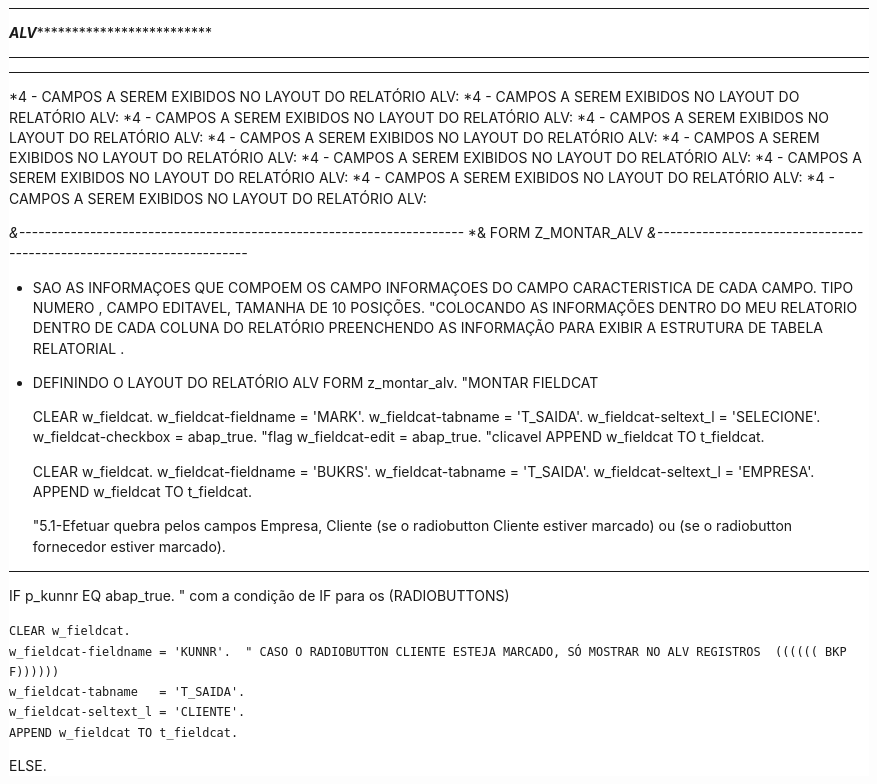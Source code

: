 **********************************************************************
*********************A********L**********V****************************
**********************************************************************
**********************************************************************
*4  - CAMPOS A SEREM EXIBIDOS NO LAYOUT DO RELATÓRIO ALV:
*4  - CAMPOS A SEREM EXIBIDOS NO LAYOUT DO RELATÓRIO ALV:
*4  - CAMPOS A SEREM EXIBIDOS NO LAYOUT DO RELATÓRIO ALV:
*4  - CAMPOS A SEREM EXIBIDOS NO LAYOUT DO RELATÓRIO ALV:
*4  - CAMPOS A SEREM EXIBIDOS NO LAYOUT DO RELATÓRIO ALV:
*4  - CAMPOS A SEREM EXIBIDOS NO LAYOUT DO RELATÓRIO ALV:
*4  - CAMPOS A SEREM EXIBIDOS NO LAYOUT DO RELATÓRIO ALV:
*4  - CAMPOS A SEREM EXIBIDOS NO LAYOUT DO RELATÓRIO ALV:
*4  - CAMPOS A SEREM EXIBIDOS NO LAYOUT DO RELATÓRIO ALV:
*4  - CAMPOS A SEREM EXIBIDOS NO LAYOUT DO RELATÓRIO ALV:

*&---------------------------------------------------------------------*
*&                  FORM  Z_MONTAR_ALV
*&---------------------------------------------------------------------*
* SAO AS INFORMAÇOES QUE COMPOEM OS CAMPO  INFORMAÇOES DO CAMPO  CARACTERISTICA DE CADA CAMPO. TIPO NUMERO , CAMPO EDITAVEL, TAMANHA DE 10 POSIÇÕES.
"COLOCANDO AS INFORMAÇÕES DENTRO DO MEU RELATORIO DENTRO DE CADA COLUNA DO RELATÓRIO PREENCHENDO AS INFORMAÇÃO PARA EXIBIR A ESTRUTURA DE TABELA RELATORIAL .

* DEFININDO O LAYOUT DO RELATÓRIO ALV
FORM z_montar_alv.  "MONTAR FIELDCAT

  CLEAR w_fieldcat.
  w_fieldcat-fieldname = 'MARK'.
  w_fieldcat-tabname   = 'T_SAIDA'.
  w_fieldcat-seltext_l = 'SELECIONE'.
  w_fieldcat-checkbox  = abap_true.  "flag
  w_fieldcat-edit = abap_true.       "clicavel
  APPEND w_fieldcat TO t_fieldcat.


  CLEAR w_fieldcat.
  w_fieldcat-fieldname = 'BUKRS'.
  w_fieldcat-tabname   = 'T_SAIDA'.
  w_fieldcat-seltext_l = 'EMPRESA'.
  APPEND w_fieldcat TO t_fieldcat.

  "5.1-Efetuar quebra pelos campos Empresa, Cliente (se o radiobutton Cliente estiver marcado) ou (se o radiobutton fornecedor estiver marcado).
**********************************************************************
  IF p_kunnr EQ abap_true.  " com a condição de IF  para os (RADIOBUTTONS)

    CLEAR w_fieldcat.
    w_fieldcat-fieldname = 'KUNNR'.  " CASO O RADIOBUTTON CLIENTE ESTEJA MARCADO, SÓ MOSTRAR NO ALV REGISTROS  (((((( BKPF))))))
    w_fieldcat-tabname   = 'T_SAIDA'.
    w_fieldcat-seltext_l = 'CLIENTE'.
    APPEND w_fieldcat TO t_fieldcat.

  ELSE.
